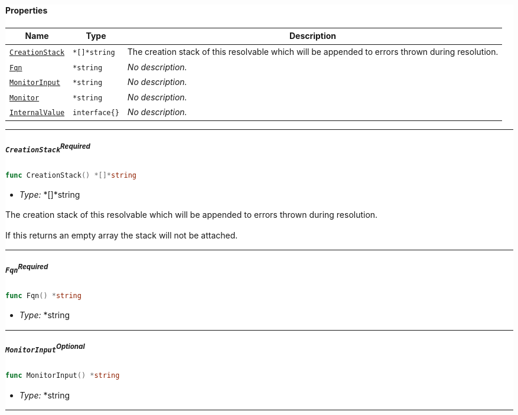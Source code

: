
#### Properties <a name="Properties" id="Properties"></a>

| **Name** | **Type** | **Description** |
| --- | --- | --- |
| <code><a href="#@cdktf/provider-cloudflare.dataCloudflareLoadBalancerPool.DataCloudflareLoadBalancerPoolFilterOutputReference.property.creationStack">CreationStack</a></code> | <code>*[]*string</code> | The creation stack of this resolvable which will be appended to errors thrown during resolution. |
| <code><a href="#@cdktf/provider-cloudflare.dataCloudflareLoadBalancerPool.DataCloudflareLoadBalancerPoolFilterOutputReference.property.fqn">Fqn</a></code> | <code>*string</code> | *No description.* |
| <code><a href="#@cdktf/provider-cloudflare.dataCloudflareLoadBalancerPool.DataCloudflareLoadBalancerPoolFilterOutputReference.property.monitorInput">MonitorInput</a></code> | <code>*string</code> | *No description.* |
| <code><a href="#@cdktf/provider-cloudflare.dataCloudflareLoadBalancerPool.DataCloudflareLoadBalancerPoolFilterOutputReference.property.monitor">Monitor</a></code> | <code>*string</code> | *No description.* |
| <code><a href="#@cdktf/provider-cloudflare.dataCloudflareLoadBalancerPool.DataCloudflareLoadBalancerPoolFilterOutputReference.property.internalValue">InternalValue</a></code> | <code>interface{}</code> | *No description.* |

---

##### `CreationStack`<sup>Required</sup> <a name="CreationStack" id="@cdktf/provider-cloudflare.dataCloudflareLoadBalancerPool.DataCloudflareLoadBalancerPoolFilterOutputReference.property.creationStack"></a>

```go
func CreationStack() *[]*string
```

- *Type:* *[]*string

The creation stack of this resolvable which will be appended to errors thrown during resolution.

If this returns an empty array the stack will not be attached.

---

##### `Fqn`<sup>Required</sup> <a name="Fqn" id="@cdktf/provider-cloudflare.dataCloudflareLoadBalancerPool.DataCloudflareLoadBalancerPoolFilterOutputReference.property.fqn"></a>

```go
func Fqn() *string
```

- *Type:* *string

---

##### `MonitorInput`<sup>Optional</sup> <a name="MonitorInput" id="@cdktf/provider-cloudflare.dataCloudflareLoadBalancerPool.DataCloudflareLoadBalancerPoolFilterOutputReference.property.monitorInput"></a>

```go
func MonitorInput() *string
```

- *Type:* *string

---
